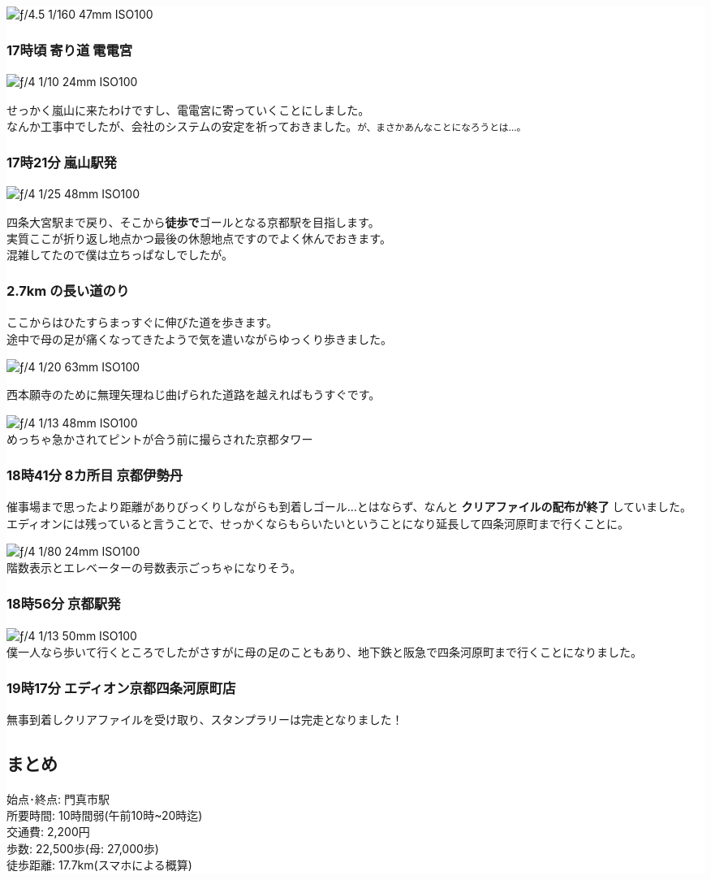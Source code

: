 ![ƒ/4.5 1/160 47mm ISO100](https://github.com/ingen084/blog.ingen084.net/assets/5910959/99d5ffe1-dc77-44f5-8d01-e6cce8d9285e)

### 17時頃 寄り道 電電宮

![ƒ/4 1/10 24mm ISO100](https://github.com/ingen084/blog.ingen084.net/assets/5910959/f299266d-a6df-4bc3-b283-95e2d7b73949)

せっかく嵐山に来たわけですし、電電宮に寄っていくことにしました。  
なんか工事中でしたが、会社のシステムの安定を祈っておきました。<small>が、まさかあんなことになろうとは…。</small>

### 17時21分 嵐山駅発

![ƒ/4 1/25 48mm ISO100](https://github.com/ingen084/blog.ingen084.net/assets/5910959/d3e7886d-99a1-457c-8511-d6cac484a1bc)

四条大宮駅まで戻り、そこから**徒歩で**ゴールとなる京都駅を目指します。  
実質ここが折り返し地点かつ最後の休憩地点ですのでよく休んでおきます。  
混雑してたので僕は立ちっぱなしでしたが。

### 2.7km の長い道のり

ここからはひたすらまっすぐに伸びた道を歩きます。  
途中で母の足が痛くなってきたようで気を遣いながらゆっくり歩きました。

![ƒ/4 1/20 63mm ISO100](https://github.com/ingen084/blog.ingen084.net/assets/5910959/51421670-2463-4fa9-a318-e169c4255fa2)

西本願寺のために無理矢理ねじ曲げられた道路を越えればもうすぐです。

![ƒ/4 1/13 48mm ISO100](https://github.com/ingen084/blog.ingen084.net/assets/5910959/ea08db6a-3ab7-46f5-bb9f-6d6af09e6bda)  
めっちゃ急かされてピントが合う前に撮らされた京都タワー

### 18時41分 8カ所目 京都伊勢丹

催事場まで思ったより距離がありびっくりしながらも到着しゴール…とはならず、なんと **クリアファイルの配布が終了** していました。  
エディオンには残っていると言うことで、せっかくならもらいたいということになり延長して四条河原町まで行くことに。

![ƒ/4 1/80 24mm ISO100](https://github.com/ingen084/blog.ingen084.net/assets/5910959/943e85e3-d1f4-49a6-855e-605502bf9904)  
階数表示とエレベーターの号数表示ごっちゃになりそう。

### 18時56分 京都駅発

![ƒ/4 1/13 50mm ISO100](https://github.com/ingen084/blog.ingen084.net/assets/5910959/b3741c97-c2d7-4c99-8673-f08ee94f0df1)  
僕一人なら歩いて行くところでしたがさすがに母の足のこともあり、地下鉄と阪急で四条河原町まで行くことになりました。

### 19時17分 エディオン京都四条河原町店

無事到着しクリアファイルを受け取り、スタンプラリーは完走となりました！

## まとめ

始点･終点: 門真市駅  
所要時間: 10時間弱(午前10時~20時迄)  
交通費: 2,200円  
歩数: 22,500歩(母: 27,000歩)  
徒歩距離: 17.7km(スマホによる概算)
